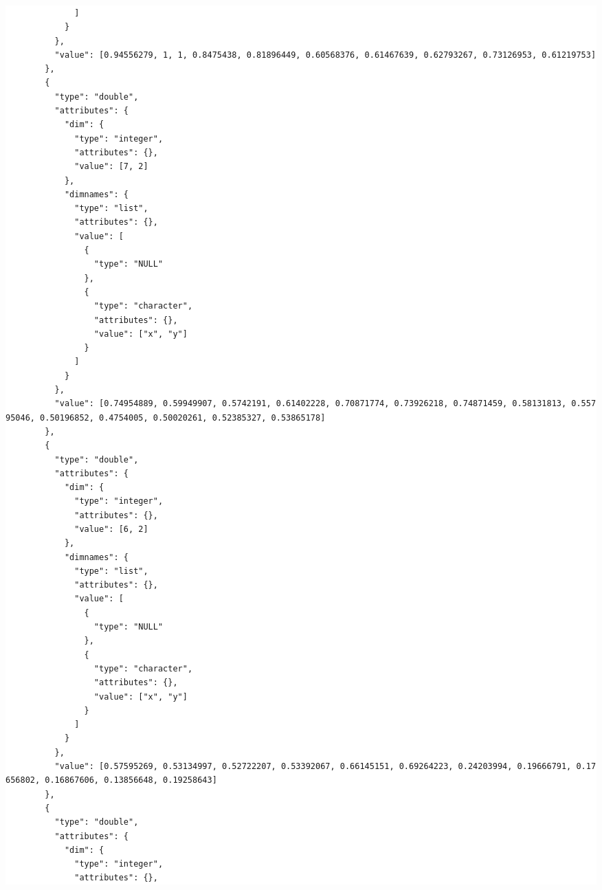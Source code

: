                   ]
                }
              },
              "value": [0.94556279, 1, 1, 0.8475438, 0.81896449, 0.60568376, 0.61467639, 0.62793267, 0.73126953, 0.61219753]
            },
            {
              "type": "double",
              "attributes": {
                "dim": {
                  "type": "integer",
                  "attributes": {},
                  "value": [7, 2]
                },
                "dimnames": {
                  "type": "list",
                  "attributes": {},
                  "value": [
                    {
                      "type": "NULL"
                    },
                    {
                      "type": "character",
                      "attributes": {},
                      "value": ["x", "y"]
                    }
                  ]
                }
              },
              "value": [0.74954889, 0.59949907, 0.5742191, 0.61402228, 0.70871774, 0.73926218, 0.74871459, 0.58131813, 0.55795046, 0.50196852, 0.4754005, 0.50020261, 0.52385327, 0.53865178]
            },
            {
              "type": "double",
              "attributes": {
                "dim": {
                  "type": "integer",
                  "attributes": {},
                  "value": [6, 2]
                },
                "dimnames": {
                  "type": "list",
                  "attributes": {},
                  "value": [
                    {
                      "type": "NULL"
                    },
                    {
                      "type": "character",
                      "attributes": {},
                      "value": ["x", "y"]
                    }
                  ]
                }
              },
              "value": [0.57595269, 0.53134997, 0.52722207, 0.53392067, 0.66145151, 0.69264223, 0.24203994, 0.19666791, 0.17656802, 0.16867606, 0.13856648, 0.19258643]
            },
            {
              "type": "double",
              "attributes": {
                "dim": {
                  "type": "integer",
                  "attributes": {},